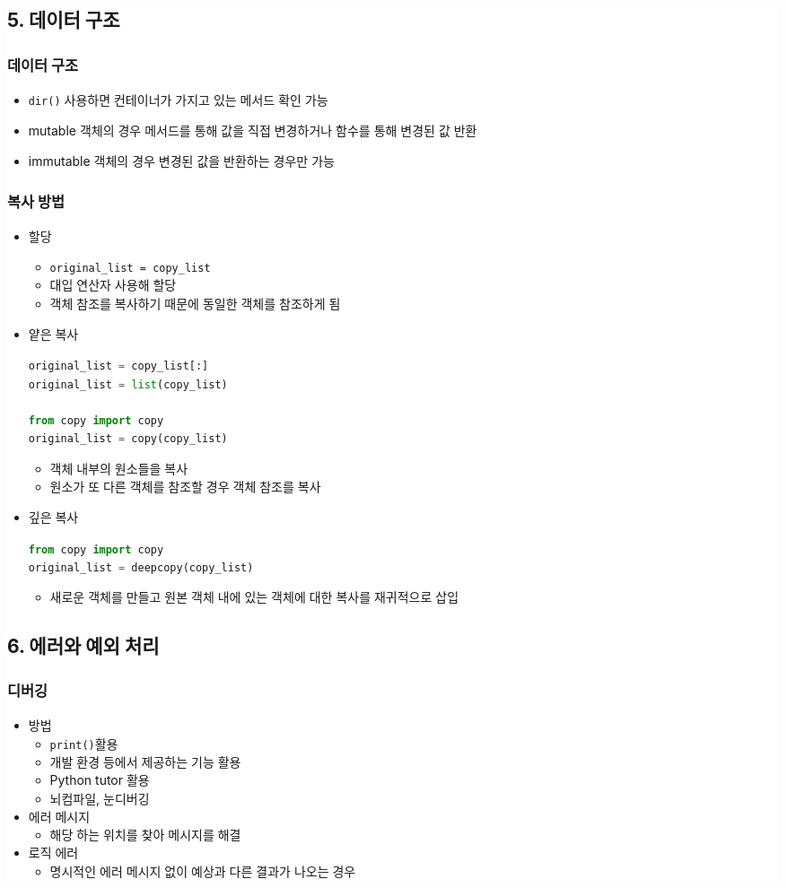 
## 5. 데이터 구조

### 데이터 구조

- `dir()` 사용하면 컨테이너가 가지고 있는 메서드 확인 가능

- mutable 객체의 경우 메서드를 통해 값을 직접 변경하거나 함수를 통해 변경된 값 반환

- immutable 객체의 경우 변경된 값을 반환하는 경우만 가능

  

### 복사 방법

- 할당

  - `original_list = copy_list`
  - 대입 연산자 사용해 할당
  - 객체 참조를 복사하기 때문에 동일한 객체를 참조하게 됨

- 얕은 복사

  ```python
  original_list = copy_list[:]
  original_list = list(copy_list)
  
  from copy import copy
  original_list = copy(copy_list)
  ```

  - 객체 내부의 원소들을 복사
  - 원소가 또 다른 객체를 참조할 경우 객체 참조를 복사

- 깊은 복사

  ```python
  from copy import copy
  original_list = deepcopy(copy_list)
  ```

  - 새로운 객체를 만들고 원본 객체 내에 있는 객체에 대한 복사를 재귀적으로 삽입



## 6. 에러와 예외 처리

### 디버깅

- 방법
  - `print()`활용
  - 개발 환경 등에서 제공하는 기능 활용
  - Python tutor 활용
  - 뇌컴파일, 눈디버깅
- 에러 메시지
  - 해당 하는 위치를 찾아 메시지를 해결
- 로직 에러
  - 명시적인 에러 메시지 없이 예상과 다른 결과가 나오는 경우
